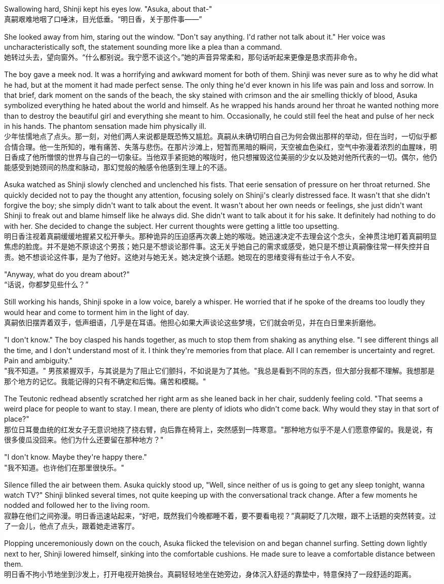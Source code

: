 Swallowing hard, Shinji kept his eyes low. "Asuka, about that-"  
真嗣艰难地咽了口唾沫，目光低垂。“明日香，关于那件事——”

She looked away from him, staring out the window. "Don't say anything. I'd rather not talk about it." Her voice was uncharacteristically soft, the statement sounding more like a plea than a command.  
她转过头去，望向窗外。“什么都别说。我宁愿不谈这个。”她的声音异常柔和，那句话听起来更像是恳求而非命令。

The boy gave a meek nod. It was a horrifying and awkward moment for both of them. Shinji was never sure as to why he did what he had, but at the moment it had made perfect sense. The only thing he'd ever known in his life was pain and loss and sorrow. In that brief, dark moment on the sands of the beach, the sky stained with crimson and the air smelling thickly of blood, Asuka symbolized everything he hated about the world and himself. As he wrapped his hands around her throat he wanted nothing more than to destroy the beautiful girl and everything she meant to him. Occasionally, he could still feel the heat and pulse of her neck in his hands. The phantom sensation made him physically ill.  
少年怯懦地点了点头。那一刻，对他们两人来说都是既恐怖又尴尬。真嗣从未确切明白自己为何会做出那样的举动，但在当时，一切似乎都合情合理。他一生所知的，唯有痛苦、失落与悲伤。在那片沙滩上，短暂而黑暗的瞬间，天空被血色染红，空气中弥漫着浓烈的血腥味，明日香成了他所憎恨的世界与自己的一切象征。当他双手紧扼她的喉咙时，他只想摧毁这位美丽的少女以及她对他所代表的一切。偶尔，他仍能感受到她颈间的热度和脉动，那幻觉般的触感令他感到生理上的不适。

Asuka watched as Shinji slowly clenched and unclenched his fists. That eerie sensation of pressure on her throat returned. She quickly decided not to pay the thought any attention, focusing solely on Shinji's clearly distressed face. It wasn't that she didn't forgive the boy; she simply didn't want to talk about the event. It wasn't about her own needs or feelings, she just didn't want Shinji to freak out and blame himself like he always did. She didn't want to talk about it for his sake. It definitely had nothing to do with her. She decided to change the subject. Her current thoughts were getting a little too upsetting.  
明日香注视着真嗣缓缓地握紧又松开拳头。那种诡异的压迫感再次袭上她的喉咙。她迅速决定不去理会这个念头，全神贯注地盯着真嗣明显焦虑的脸庞。并不是她不原谅这个男孩；她只是不想谈论那件事。这无关乎她自己的需求或感受，她只是不想让真嗣像往常一样失控并自责。她不想谈论这件事，是为了他好。这绝对与她无关。她决定换个话题。她现在的思绪变得有些过于令人不安。

"Anyway, what do you dream about?"  
“话说，你都梦见些什么？”

Still working his hands, Shinji spoke in a low voice, barely a whisper. He worried that if he spoke of the dreams too loudly they would hear and come to torment him in the light of day.  
真嗣依旧摆弄着双手，低声细语，几乎是在耳语。他担心如果大声谈论这些梦境，它们就会听见，并在白日里来折磨他。

"I don't know." The boy clasped his hands together, as much to stop them from shaking as anything else. "I see different things all the time, and I don't understand most of it. I think they're memories from that place. All I can remember is uncertainty and regret. Pain and ambiguity."  
"我不知道。" 男孩紧握双手，与其说是为了阻止它们颤抖，不如说是为了其他。"我总是看到不同的东西，但大部分我都不理解。我想那是那个地方的记忆。我能记得的只有不确定和后悔。痛苦和模糊。"

The Teutonic redhead absently scratched her right arm as she leaned back in her chair, suddenly feeling cold. "That seems a weird place for people to want to stay. I mean, there are plenty of idiots who didn't come back. Why would they stay in that sort of place?"  
那位日耳曼血统的红发女子无意识地挠了挠右臂，向后靠在椅背上，突然感到一阵寒意。"那种地方似乎不是人们愿意停留的。我是说，有很多傻瓜没回来。他们为什么还要留在那种地方？"

"I don't know. Maybe they're happy there."  
"我不知道。也许他们在那里很快乐。"

Silence filled the air between them. Asuka quickly stood up, "Well, since neither of us is going to get any sleep tonight, wanna watch TV?" Shinji blinked several times, not quite keeping up with the conversational track change. After a few moments he nodded and followed her to the living room.  
寂静在他们之间弥漫。明日香迅速站起来，“好吧，既然我们今晚都睡不着，要不要看电视？”真嗣眨了几次眼，跟不上话题的突然转变。过了一会儿，他点了点头，跟着她走进客厅。

Plopping unceremoniously down on the couch, Asuka flicked the television on and began channel surfing. Setting down lightly next to her, Shinji lowered himself, sinking into the comfortable cushions. He made sure to leave a comfortable distance between them.  
明日香不拘小节地坐到沙发上，打开电视开始换台。真嗣轻轻地坐在她旁边，身体沉入舒适的靠垫中，特意保持了一段舒适的距离。
